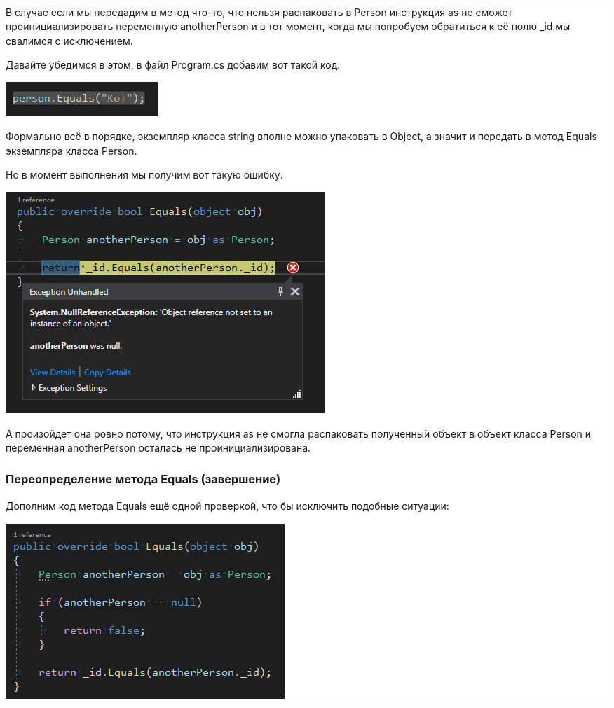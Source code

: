В случае если мы передадим в метод что-то, что нельзя распаковать в
Person инструкция as не сможет проинициализировать переменную
anotherPerson и в тот момент, когда мы попробуем обратиться к её полю
\_id мы свалимся с исключением.

Давайте убедимся в этом, в файл Program.cs добавим вот такой код:

<img src="lecture_media\image146.png" style="width:2.26042in;height:0.51042in" />

Формально всё в порядке, экземпляр класса string вполне можно упаковать
в Object, а значит и передать в метод Equals экземпляра класса Person.

Но в момент выполнения мы получим вот такую ошибку:

<img src="lecture_media\image147.png" style="width:4.75in;height:3.29167in" />

А произойдет она ровно потому, что инструкция as не смогла распаковать
полученный объект в объект класса Person и переменная anotherPerson
осталась не проинициализирована.

### Переопределение метода Equals (завершение)

Дополним код метода Equals ещё одной проверкой, что бы исключить
подобные ситуации:

<img src="lecture_media\image148.png" style="width:4.14583in;height:2.60417in" />
